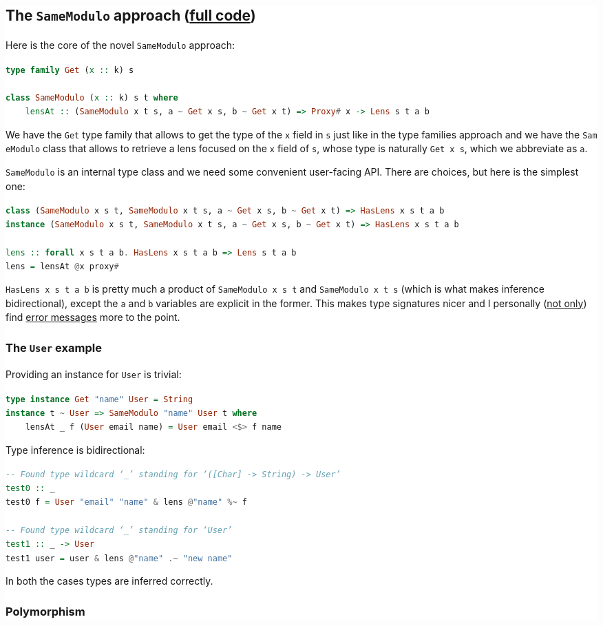 ## The `SameModulo` approach ([full code](src/Main.hs))

Here is the core of the novel `SameModulo` approach:

```haskell
type family Get (x :: k) s

class SameModulo (x :: k) s t where
    lensAt :: (SameModulo x t s, a ~ Get x s, b ~ Get x t) => Proxy# x -> Lens s t a b
```

We have the `Get` type family that allows to get the type of the `x` field in `s` just like in the type families approach and we have the `SameModulo` class that allows to retrieve a lens focused on the `x` field of `s`, whose type is naturally `Get x s`, which we abbreviate as `a`.

`SameModulo` is an internal type class and we need some convenient user-facing API. There are choices, but here is the simplest one:

```haskell
class (SameModulo x s t, SameModulo x t s, a ~ Get x s, b ~ Get x t) => HasLens x s t a b
instance (SameModulo x s t, SameModulo x t s, a ~ Get x s, b ~ Get x t) => HasLens x s t a b

lens :: forall x s t a b. HasLens x s t a b => Lens s t a b
lens = lensAt @x proxy#
```

`HasLens x s t a b` is pretty much a product of `SameModulo x s t` and `SameModulo x t s` (which is what makes inference bidirectional), except the `a` and `b` variables are explicit in the former. This makes type signatures nicer and I personally ([not only](https://github.com/ghc-proposals/ghc-proposals/pull/158#issuecomment-449422693)) find [error messages](https://github.com/ghc-proposals/ghc-proposals/pull/158#issuecomment-449419429) more to the point.

### The `User` example

Providing an instance for `User` is trivial:

```haskell
type instance Get "name" User = String
instance t ~ User => SameModulo "name" User t where
    lensAt _ f (User email name) = User email <$> f name
```

Type inference is bidirectional:

```haskell
-- Found type wildcard ‘_’ standing for ‘([Char] -> String) -> User’
test0 :: _
test0 f = User "email" "name" & lens @"name" %~ f

-- Found type wildcard ‘_’ standing for ‘User’
test1 :: _ -> User
test1 user = user & lens @"name" .~ "new name"
```

In both the cases types are inferred correctly.

### Polymorphism
